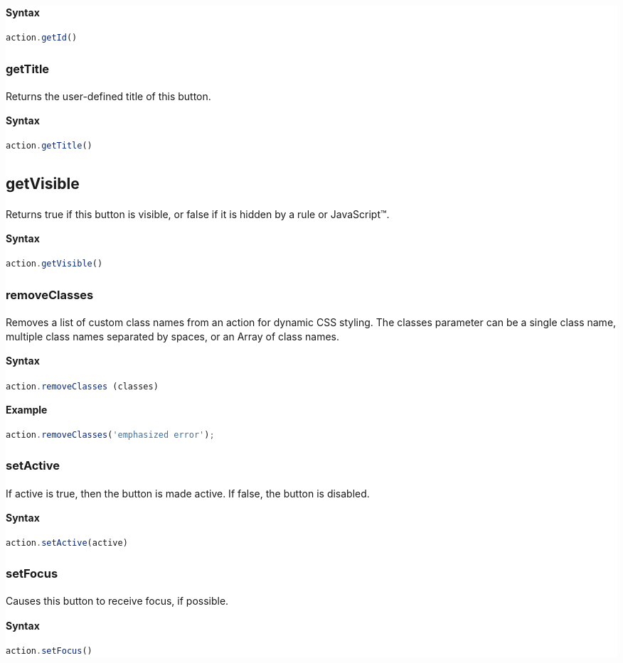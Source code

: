 **Syntax**
```javascript
action.getId()
```


### getTitle

Returns the user-defined title of this button.

**Syntax**
```javascript
action.getTitle()
```


## getVisible

Returns true if this button is visible, or false if it is hidden by a rule or JavaScript™.

**Syntax**
```javascript
action.getVisible()
```


### removeClasses

Removes a list of custom class names from an action for dynamic CSS styling. The classes parameter can be a single class name, multiple class names separated by spaces, or an Array of class names.

**Syntax**
```javascript
action.removeClasses (classes)
```

**Example**
```javascript
action.removeClasses('emphasized error');
```


### setActive

If active is true, then the button is made active. If false, the button is disabled.

**Syntax**
```javascript
action.setActive(active)
```


### setFocus

Causes this button to receive focus, if possible.

**Syntax**
```javascript
action.setFocus()
```

